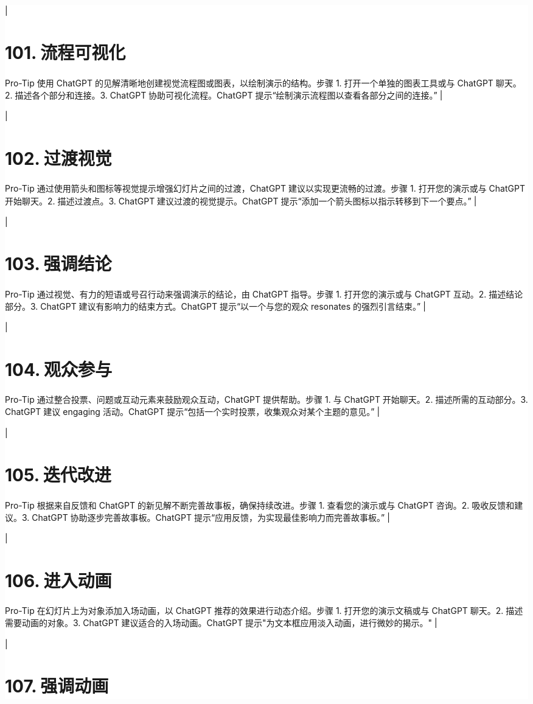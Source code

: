 |

# 101. 流程可视化

Pro-Tip 使用 ChatGPT 的见解清晰地创建视觉流程图或图表，以绘制演示的结构。步骤 1. 打开一个单独的图表工具或与 ChatGPT 聊天。2. 描述各个部分和连接。3. ChatGPT 协助可视化流程。ChatGPT 提示“绘制演示流程图以查看各部分之间的连接。” |

|

# 102. 过渡视觉

Pro-Tip 通过使用箭头和图标等视觉提示增强幻灯片之间的过渡，ChatGPT 建议以实现更流畅的过渡。步骤 1. 打开您的演示或与 ChatGPT 开始聊天。2. 描述过渡点。3. ChatGPT 建议过渡的视觉提示。ChatGPT 提示“添加一个箭头图标以指示转移到下一个要点。” |

|

# 103. 强调结论

Pro-Tip 通过视觉、有力的短语或号召行动来强调演示的结论，由 ChatGPT 指导。步骤 1. 打开您的演示或与 ChatGPT 互动。2. 描述结论部分。3. ChatGPT 建议有影响力的结束方式。ChatGPT 提示“以一个与您的观众 resonates 的强烈引言结束。” |

|

# 104. 观众参与

Pro-Tip 通过整合投票、问题或互动元素来鼓励观众互动，ChatGPT 提供帮助。步骤 1. 与 ChatGPT 开始聊天。2. 描述所需的互动部分。3. ChatGPT 建议 engaging 活动。ChatGPT 提示“包括一个实时投票，收集观众对某个主题的意见。” |

|

# 105. 迭代改进

Pro-Tip 根据来自反馈和 ChatGPT 的新见解不断完善故事板，确保持续改进。步骤 1. 查看您的演示或与 ChatGPT 咨询。2. 吸收反馈和建议。3. ChatGPT 协助逐步完善故事板。ChatGPT 提示“应用反馈，为实现最佳影响力而完善故事板。” |

|

# 106. 进入动画

Pro-Tip 在幻灯片上为对象添加入场动画，以 ChatGPT 推荐的效果进行动态介绍。步骤 1. 打开您的演示文稿或与 ChatGPT 聊天。2. 描述需要动画的对象。3. ChatGPT 建议适合的入场动画。ChatGPT 提示"为文本框应用淡入动画，进行微妙的揭示。" |

|

# 107. 强调动画
